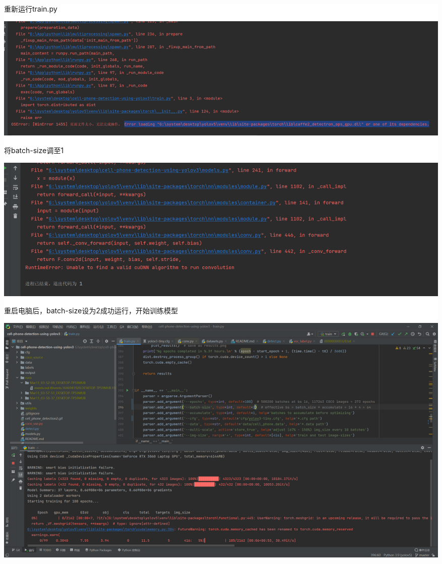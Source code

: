 重新运行train.py

![image-20220311032642204](img/image-20220311032642204.png)

将batch-size调至1

![image-20220311033343721](img/image-20220311033343721.png)

重启电脑后，batch-size设为2成功运行，开始训练模型

![image-20220311035928360](img/image-20220311035928360.png)
